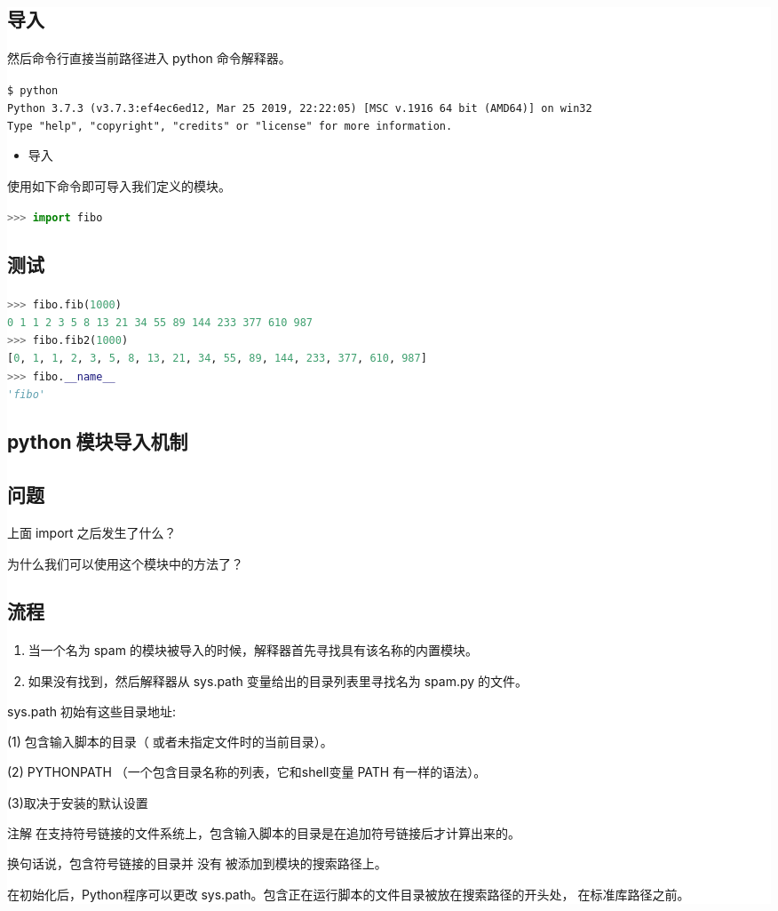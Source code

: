## 导入

然后命令行直接当前路径进入 python 命令解释器。

```
$ python
Python 3.7.3 (v3.7.3:ef4ec6ed12, Mar 25 2019, 22:22:05) [MSC v.1916 64 bit (AMD64)] on win32
Type "help", "copyright", "credits" or "license" for more information.
```

- 导入

使用如下命令即可导入我们定义的模块。

```py
>>> import fibo
```

## 测试

```py
>>> fibo.fib(1000)
0 1 1 2 3 5 8 13 21 34 55 89 144 233 377 610 987
>>> fibo.fib2(1000)
[0, 1, 1, 2, 3, 5, 8, 13, 21, 34, 55, 89, 144, 233, 377, 610, 987]
>>> fibo.__name__
'fibo'
```

## python 模块导入机制

## 问题

上面 import 之后发生了什么？

为什么我们可以使用这个模块中的方法了？

## 流程

1. 当一个名为 spam 的模块被导入的时候，解释器首先寻找具有该名称的内置模块。

2. 如果没有找到，然后解释器从 sys.path 变量给出的目录列表里寻找名为 spam.py 的文件。

sys.path 初始有这些目录地址:

(1) 包含输入脚本的目录（ 或者未指定文件时的当前目录）。

(2) PYTHONPATH （一个包含目录名称的列表，它和shell变量 PATH 有一样的语法）。

(3)取决于安装的默认设置

注解 在支持符号链接的文件系统上，包含输入脚本的目录是在追加符号链接后才计算出来的。

换句话说，包含符号链接的目录并 没有 被添加到模块的搜索路径上。

在初始化后，Python程序可以更改 sys.path。包含正在运行脚本的文件目录被放在搜索路径的开头处， 在标准库路径之前。
